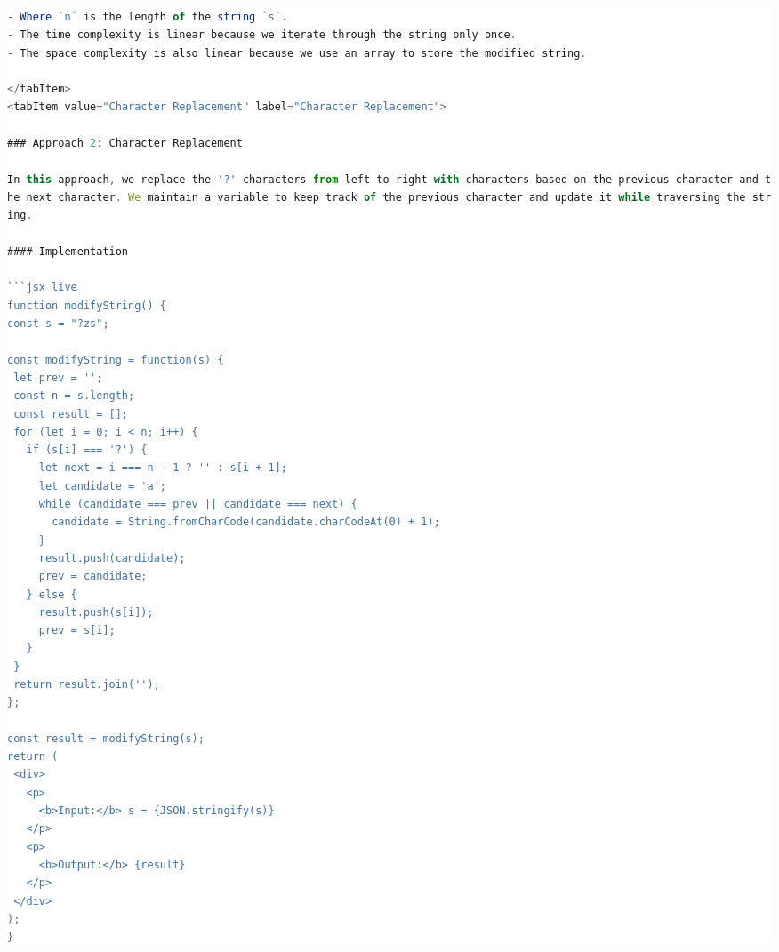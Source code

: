    ```javascript
- Where `n` is the length of the string `s`.
- The time complexity is linear because we iterate through the string only once.
- The space complexity is also linear because we use an array to store the modified string.

</tabItem>
<tabItem value="Character Replacement" label="Character Replacement">

### Approach 2: Character Replacement

In this approach, we replace the '?' characters from left to right with characters based on the previous character and the next character. We maintain a variable to keep track of the previous character and update it while traversing the string.

#### Implementation

```jsx live
function modifyString() {
  const s = "?zs";

  const modifyString = function(s) {
    let prev = '';
    const n = s.length;
    const result = [];
    for (let i = 0; i < n; i++) {
      if (s[i] === '?') {
        let next = i === n - 1 ? '' : s[i + 1];
        let candidate = 'a';
        while (candidate === prev || candidate === next) {
          candidate = String.fromCharCode(candidate.charCodeAt(0) + 1);
        }
        result.push(candidate);
        prev = candidate;
      } else {
        result.push(s[i]);
        prev = s[i];
      }
    }
    return result.join('');
  };

  const result = modifyString(s);
  return (
    <div>
      <p>
        <b>Input:</b> s = {JSON.stringify(s)}
      </p>
      <p>
        <b>Output:</b> {result}
      </p>
    </div>
  );
}
```

